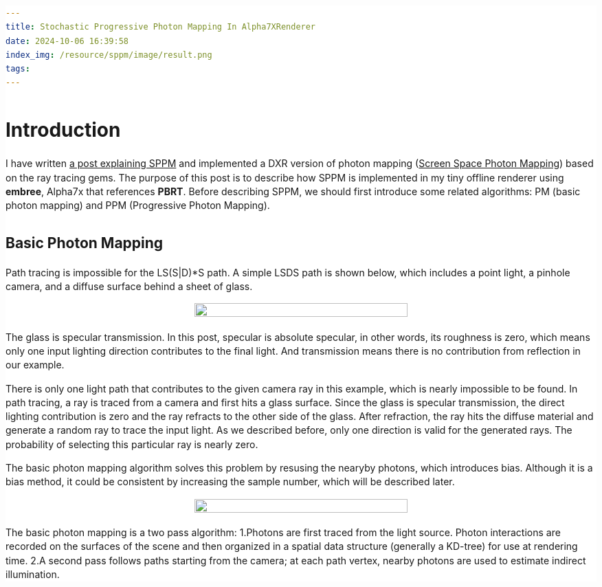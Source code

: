 ```yaml
---
title: Stochastic Progressive Photon Mapping In Alpha7XRenderer
date: 2024-10-06 16:39:58
index_img: /resource/sppm/image/result.png
tags:
---
```


# Introduction

I have written [a post explaining SPPM](https://blog.csdn.net/u010669231/article/details/104267262) and implemented a DXR version of photon mapping ([Screen Space Photon Mapping](https://blog.csdn.net/u010669231/article/details/117253961)) based on the ray tracing gems. The purpose of this post is to describe how SPPM is implemented in my tiny offline renderer using **embree**, Alpha7x that references **PBRT**. Before describing SPPM, we should first introduce some related algorithms: PM (basic photon mapping) and PPM (Progressive Photon Mapping).

## Basic Photon Mapping

Path tracing is impossible for the LS(S|D)*S path. A simple LSDS path is shown below, which includes a point light, a pinhole camera, and a diffuse surface behind a sheet of glass.

<p align="center">
    <img src="/resource/sppm/image/sds_example.png" width="60%" height="60%">
</p>

The glass is specular transmission. In this post, specular is absolute specular, in other words, its roughness is zero, which means only one input lighting direction contributes to the final light. And transmission means there is no contribution from reflection in our example.

There is only one light path that contributes to the given camera ray in this example, which is nearly impossible to be found. In path tracing, a ray is traced from a camera and first hits a glass surface. Since the glass is specular transmission, the direct lighting contribution is zero and the ray refracts to the other side of the glass. After refraction, the ray hits the diffuse material and generate a random ray to trace the input light. As we described before, only one direction is valid for the generated rays. The probability of selecting this particular ray is nearly zero.

The basic photon mapping algorithm solves this problem by resusing the nearyby photons, which introduces bias. Although it is a bias method, it could be consistent by increasing the sample number, which will be described later.

<p align="center">
    <img src="/resource/sppm/image/pm_reuse.png" width="60%" height="60%">
</p>

The basic photon mapping is a two pass algorithm:
1.Photons are first traced from the light source. Photon interactions are recorded on the surfaces of the scene and then organized in a spatial data structure (generally a KD-tree) for use at rendering time. 
2.A second pass follows paths starting from the camera; at each path vertex, nearby photons are used to estimate indirect illumination.
